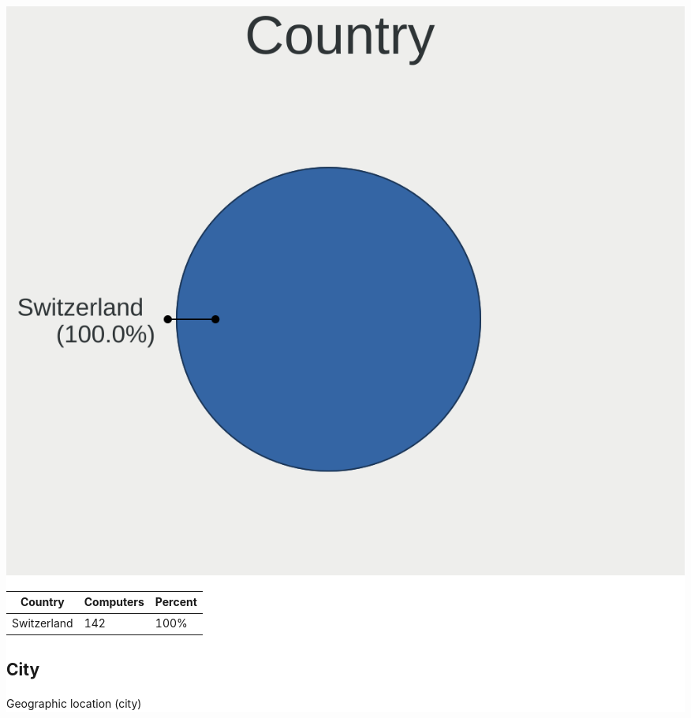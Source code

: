 ![Country](./images/pie_chart_bsd/node_location.svg)


| Country     | Computers | Percent |
|-------------|-----------|---------|
| Switzerland | 142       | 100%    |

City
----

Geographic location (city)
